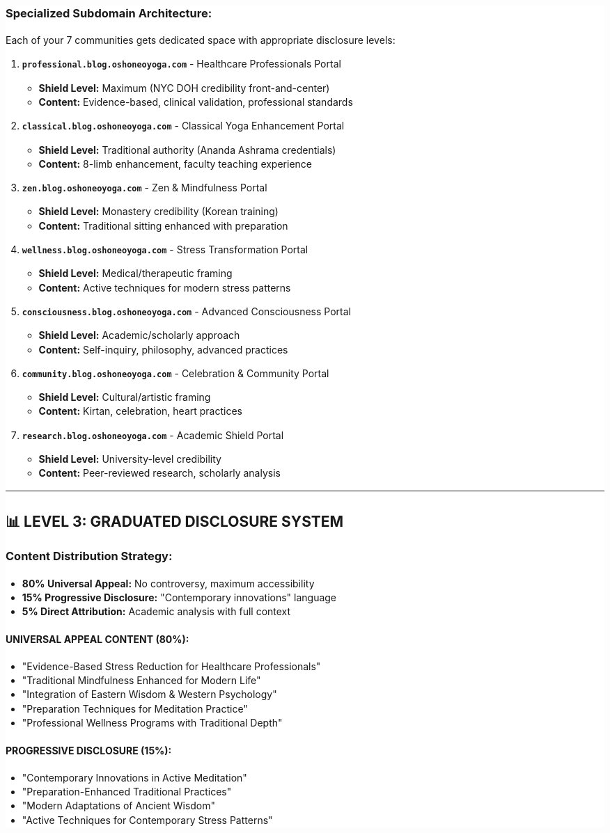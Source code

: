 ### **Specialized Subdomain Architecture:**
Each of your 7 communities gets dedicated space with appropriate disclosure levels:

1. **`professional.blog.oshoneoyoga.com`** - Healthcare Professionals Portal
   - **Shield Level:** Maximum (NYC DOH credibility front-and-center)
   - **Content:** Evidence-based, clinical validation, professional standards

2. **`classical.blog.oshoneoyoga.com`** - Classical Yoga Enhancement Portal  
   - **Shield Level:** Traditional authority (Ananda Ashrama credentials)
   - **Content:** 8-limb enhancement, faculty teaching experience

3. **`zen.blog.oshoneoyoga.com`** - Zen & Mindfulness Portal
   - **Shield Level:** Monastery credibility (Korean training)
   - **Content:** Traditional sitting enhanced with preparation

4. **`wellness.blog.oshoneoyoga.com`** - Stress Transformation Portal
   - **Shield Level:** Medical/therapeutic framing
   - **Content:** Active techniques for modern stress patterns

5. **`consciousness.blog.oshoneoyoga.com`** - Advanced Consciousness Portal
   - **Shield Level:** Academic/scholarly approach
   - **Content:** Self-inquiry, philosophy, advanced practices

6. **`community.blog.oshoneoyoga.com`** - Celebration & Community Portal
   - **Shield Level:** Cultural/artistic framing  
   - **Content:** Kirtan, celebration, heart practices

7. **`research.blog.oshoneoyoga.com`** - Academic Shield Portal
   - **Shield Level:** University-level credibility
   - **Content:** Peer-reviewed research, scholarly analysis

---

## 📊 **LEVEL 3: GRADUATED DISCLOSURE SYSTEM**

### **Content Distribution Strategy:**
- **80% Universal Appeal:** No controversy, maximum accessibility
- **15% Progressive Disclosure:** "Contemporary innovations" language
- **5% Direct Attribution:** Academic analysis with full context

#### **UNIVERSAL APPEAL CONTENT (80%):**
- "Evidence-Based Stress Reduction for Healthcare Professionals"
- "Traditional Mindfulness Enhanced for Modern Life"
- "Integration of Eastern Wisdom & Western Psychology"
- "Preparation Techniques for Meditation Practice"
- "Professional Wellness Programs with Traditional Depth"

#### **PROGRESSIVE DISCLOSURE (15%):**
- "Contemporary Innovations in Active Meditation"
- "Preparation-Enhanced Traditional Practices"
- "Modern Adaptations of Ancient Wisdom"
- "Active Techniques for Contemporary Stress Patterns"
